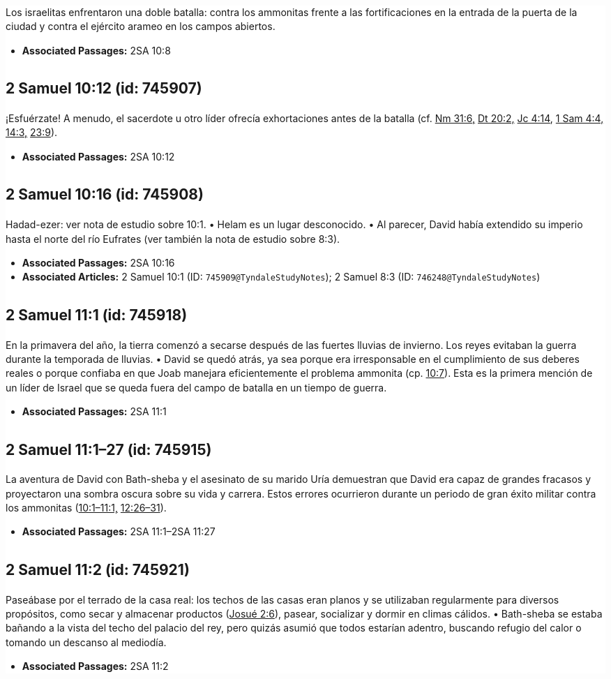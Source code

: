 Los israelitas enfrentaron una doble batalla: contra los ammonitas frente a las fortificaciones en la entrada de la puerta de la ciudad y contra el ejército arameo en los campos abiertos.

* **Associated Passages:** 2SA 10:8

## 2 Samuel 10:12 (id: 745907)

¡Esfuérzate! A menudo, el sacerdote u otro líder ofrecía exhortaciones antes de la batalla (cf. [Nm 31:6,](https://ref.ly/Num31:6) [Dt 20:2,](https://ref.ly/Deut20:2) [Jc 4:14](https://ref.ly/Judg4:14), [1 Sam 4:4,](https://ref.ly/1Sam4:4) [14:3,](https://ref.ly/1Sam14:3) [23:9](https://ref.ly/1Sam23:9)).

* **Associated Passages:** 2SA 10:12

## 2 Samuel 10:16 (id: 745908)

Hadad\-ezer: ver nota de estudio sobre 10:1. • Helam es un lugar desconocido. • Al parecer, David había extendido su imperio hasta el norte del río Eufrates (ver también la nota de estudio sobre 8:3).

* **Associated Passages:** 2SA 10:16
* **Associated Articles:** 2 Samuel 10:1 (ID: `745909@TyndaleStudyNotes`); 2 Samuel 8:3 (ID: `746248@TyndaleStudyNotes`)

## 2 Samuel 11:1 (id: 745918)

En la primavera del año, la tierra comenzó a secarse después de las fuertes lluvias de invierno. Los reyes evitaban la guerra durante la temporada de lluvias. • David se quedó atrás, ya sea porque era irresponsable en el cumplimiento de sus deberes reales o porque confiaba en que Joab manejara eficientemente el problema ammonita (cp. [10:7](https://ref.ly/2Sam10:7)). Esta es la primera mención de un líder de Israel que se queda fuera del campo de batalla en un tiempo de guerra.

* **Associated Passages:** 2SA 11:1

## 2 Samuel 11:1–27 (id: 745915)

La aventura de David con Bath\-sheba y el asesinato de su marido Uría demuestran que David era capaz de grandes fracasos y proyectaron una sombra oscura sobre su vida y carrera. Estos errores ocurrieron durante un periodo de gran éxito militar contra los ammonitas ([10:1–11:1,](https://ref.ly/2Sam10:1-2Sam11:1) [12:26–31](https://ref.ly/2Sam12:26-2Sam12:31)).

* **Associated Passages:** 2SA 11:1–2SA 11:27

## 2 Samuel 11:2 (id: 745921)

Paseábase por el terrado de la casa real: los techos de las casas eran planos y se utilizaban regularmente para diversos propósitos, como secar y almacenar productos ([Josué 2:6](https://ref.ly/Josh2:6)), pasear, socializar y dormir en climas cálidos. • Bath\-sheba se estaba bañando a la vista del techo del palacio del rey, pero quizás asumió que todos estarían adentro, buscando refugio del calor o tomando un descanso al mediodía.

* **Associated Passages:** 2SA 11:2
